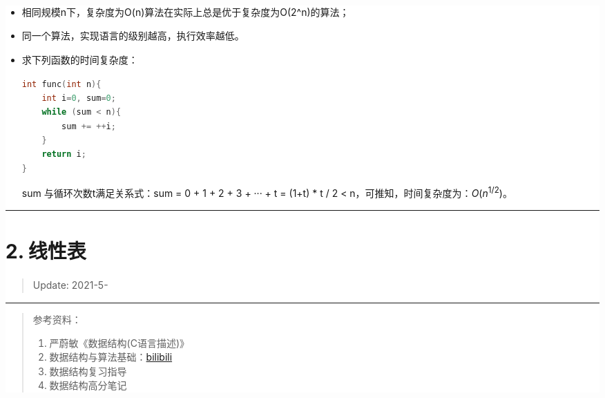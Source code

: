 - 相同规模n下，复杂度为O(n)算法在实际上总是优于复杂度为O(2^n)的算法；

- 同一个算法，实现语言的级别越高，执行效率越低。

- 求下列函数的时间复杂度：

  ```c
  int func(int n){
      int i=0, sum=0;
      while (sum < n){
          sum += ++i;
      }
      return i;
  }
  ```

  sum 与循环次数t满足关系式：sum = 0 + 1 + 2 + 3 + ··· + t  = (1+t) * t / 2 < n，可推知，时间复杂度为：$O(n^{1/2})$。

---

# 2. 线性表

> Update: 2021-5-



----

> 参考资料：
>
> 1. 严蔚敏《数据结构(C语言描述)》
> 2. 数据结构与算法基础：[bilibili](https://www.bilibili.com/video/BV1nJ411V7bd?p=5&spm_id_from=pageDriver)
> 3. 数据结构复习指导
> 4. 数据结构高分笔记

